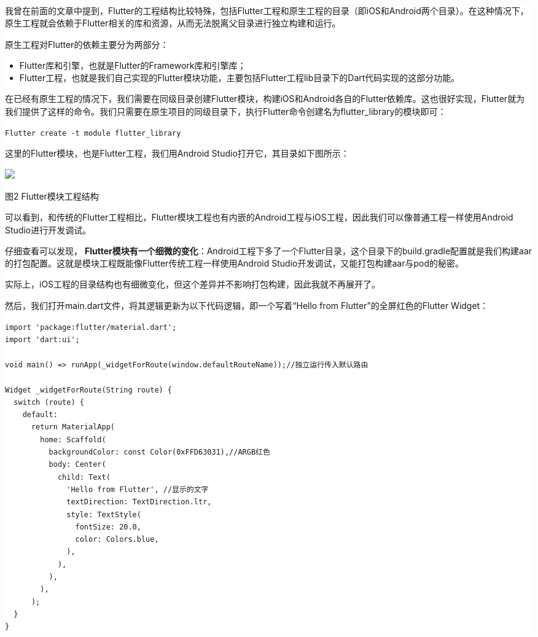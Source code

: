 我曾在前面的文章中提到，Flutter的工程结构比较特殊，包括Flutter工程和原生工程的目录（即iOS和Android两个目录）。在这种情况下，原生工程就会依赖于Flutter相关的库和资源，从而无法脱离父目录进行独立构建和运行。

原生工程对Flutter的依赖主要分为两部分：

- Flutter库和引擎，也就是Flutter的Framework库和引擎库；
- Flutter工程，也就是我们自己实现的Flutter模块功能，主要包括Flutter工程lib目录下的Dart代码实现的这部分功能。

在已经有原生工程的情况下，我们需要在同级目录创建Flutter模块，构建iOS和Android各自的Flutter依赖库。这也很好实现，Flutter就为我们提供了这样的命令。我们只需要在原生项目的同级目录下，执行Flutter命令创建名为flutter\_library的模块即可：

```
Flutter create -t module flutter_library

```

这里的Flutter模块，也是Flutter工程，我们用Android Studio打开它，其目录如下图所示：

![](https://static001.geekbang.org/resource/image/61/89/61d3530bcf7a23e1708c536b53ced789.png?wh=872*1268)

图2 Flutter模块工程结构

可以看到，和传统的Flutter工程相比，Flutter模块工程也有内嵌的Android工程与iOS工程，因此我们可以像普通工程一样使用Android Studio进行开发调试。

仔细查看可以发现， **Flutter模块有一个细微的变化**：Android工程下多了一个Flutter目录，这个目录下的build.gradle配置就是我们构建aar的打包配置。这就是模块工程既能像Flutter传统工程一样使用Android Studio开发调试，又能打包构建aar与pod的秘密。

实际上，iOS工程的目录结构也有细微变化，但这个差异并不影响打包构建，因此我就不再展开了。

然后，我们打开main.dart文件，将其逻辑更新为以下代码逻辑，即一个写着“Hello from Flutter”的全屏红色的Flutter Widget：

```
import 'package:flutter/material.dart';
import 'dart:ui';

void main() => runApp(_widgetForRoute(window.defaultRouteName));//独立运行传入默认路由

Widget _widgetForRoute(String route) {
  switch (route) {
    default:
      return MaterialApp(
        home: Scaffold(
          backgroundColor: const Color(0xFFD63031),//ARGB红色
          body: Center(
            child: Text(
              'Hello from Flutter', //显示的文字
              textDirection: TextDirection.ltr,
              style: TextStyle(
                fontSize: 20.0,
                color: Colors.blue,
              ),
            ),
          ),
        ),
      );
  }
}

```
